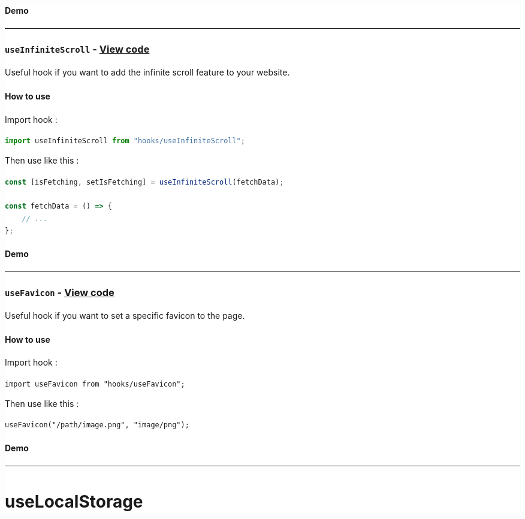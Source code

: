 #### Demo



----

### `useInfiniteScroll` - [View code](https://github.com/stevenpersia/captain-hook/blob/master/useInfiniteScroll.js)

Useful hook if you want to add the infinite scroll feature to your website.

#### How to use

Import hook :

```javascript
import useInfiniteScroll from "hooks/useInfiniteScroll";
```

Then use like this :

```javascript
const [isFetching, setIsFetching] = useInfiniteScroll(fetchData);

const fetchData = () => {
	// ...
};
```

#### Demo

---

### `useFavicon` - [View code](https://github.com/stevenpersia/captain-hook/blob/master/useFavicon.js)

Useful hook if you want to set a specific favicon to the page.

#### How to use

Import hook :

```
import useFavicon from "hooks/useFavicon";
```

Then use like this :

```
useFavicon("/path/image.png", "image/png");
```

#### Demo

---

# useLocalStorage
